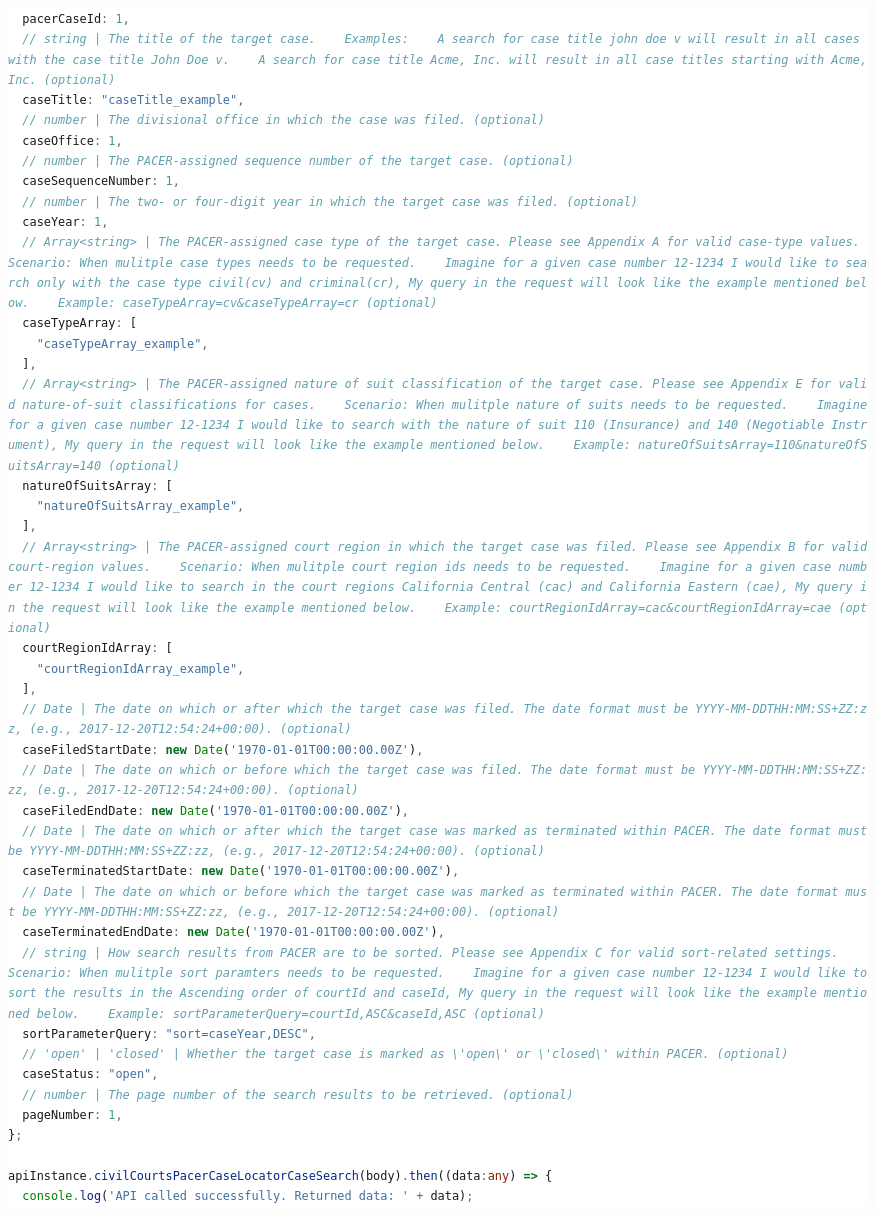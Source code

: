 ```typescript
  pacerCaseId: 1,
  // string | The title of the target case.    Examples:    A search for case title john doe v will result in all cases with the case title John Doe v.    A search for case title Acme, Inc. will result in all case titles starting with Acme, Inc. (optional)
  caseTitle: "caseTitle_example",
  // number | The divisional office in which the case was filed. (optional)
  caseOffice: 1,
  // number | The PACER-assigned sequence number of the target case. (optional)
  caseSequenceNumber: 1,
  // number | The two- or four-digit year in which the target case was filed. (optional)
  caseYear: 1,
  // Array<string> | The PACER-assigned case type of the target case. Please see Appendix A for valid case-type values.    Scenario: When mulitple case types needs to be requested.    Imagine for a given case number 12-1234 I would like to search only with the case type civil(cv) and criminal(cr), My query in the request will look like the example mentioned below.    Example: caseTypeArray=cv&caseTypeArray=cr (optional)
  caseTypeArray: [
    "caseTypeArray_example",
  ],
  // Array<string> | The PACER-assigned nature of suit classification of the target case. Please see Appendix E for valid nature-of-suit classifications for cases.    Scenario: When mulitple nature of suits needs to be requested.    Imagine for a given case number 12-1234 I would like to search with the nature of suit 110 (Insurance) and 140 (Negotiable Instrument), My query in the request will look like the example mentioned below.    Example: natureOfSuitsArray=110&natureOfSuitsArray=140 (optional)
  natureOfSuitsArray: [
    "natureOfSuitsArray_example",
  ],
  // Array<string> | The PACER-assigned court region in which the target case was filed. Please see Appendix B for valid court-region values.    Scenario: When mulitple court region ids needs to be requested.    Imagine for a given case number 12-1234 I would like to search in the court regions California Central (cac) and California Eastern (cae), My query in the request will look like the example mentioned below.    Example: courtRegionIdArray=cac&courtRegionIdArray=cae (optional)
  courtRegionIdArray: [
    "courtRegionIdArray_example",
  ],
  // Date | The date on which or after which the target case was filed. The date format must be YYYY-MM-DDTHH:MM:SS+ZZ:zz, (e.g., 2017-12-20T12:54:24+00:00). (optional)
  caseFiledStartDate: new Date('1970-01-01T00:00:00.00Z'),
  // Date | The date on which or before which the target case was filed. The date format must be YYYY-MM-DDTHH:MM:SS+ZZ:zz, (e.g., 2017-12-20T12:54:24+00:00). (optional)
  caseFiledEndDate: new Date('1970-01-01T00:00:00.00Z'),
  // Date | The date on which or after which the target case was marked as terminated within PACER. The date format must be YYYY-MM-DDTHH:MM:SS+ZZ:zz, (e.g., 2017-12-20T12:54:24+00:00). (optional)
  caseTerminatedStartDate: new Date('1970-01-01T00:00:00.00Z'),
  // Date | The date on which or before which the target case was marked as terminated within PACER. The date format must be YYYY-MM-DDTHH:MM:SS+ZZ:zz, (e.g., 2017-12-20T12:54:24+00:00). (optional)
  caseTerminatedEndDate: new Date('1970-01-01T00:00:00.00Z'),
  // string | How search results from PACER are to be sorted. Please see Appendix C for valid sort-related settings.    Scenario: When mulitple sort paramters needs to be requested.    Imagine for a given case number 12-1234 I would like to sort the results in the Ascending order of courtId and caseId, My query in the request will look like the example mentioned below.    Example: sortParameterQuery=courtId,ASC&caseId,ASC (optional)
  sortParameterQuery: "sort=caseYear,DESC",
  // 'open' | 'closed' | Whether the target case is marked as \'open\' or \'closed\' within PACER. (optional)
  caseStatus: "open",
  // number | The page number of the search results to be retrieved. (optional)
  pageNumber: 1,
};

apiInstance.civilCourtsPacerCaseLocatorCaseSearch(body).then((data:any) => {
  console.log('API called successfully. Returned data: ' + data);
```